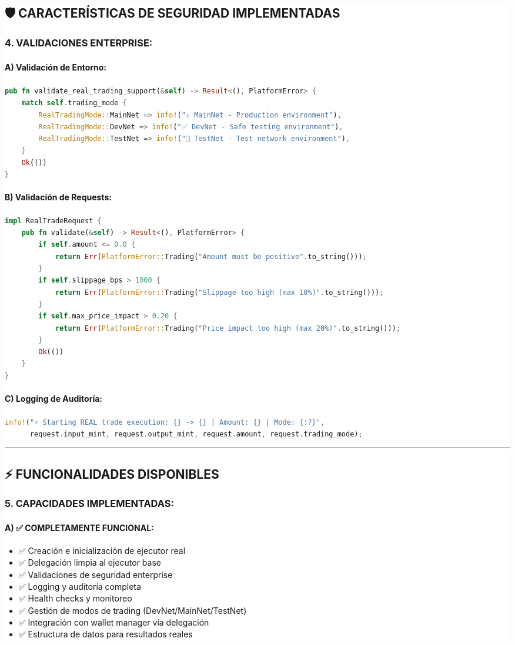 
## 🛡️ **CARACTERÍSTICAS DE SEGURIDAD IMPLEMENTADAS**

### **4. VALIDACIONES ENTERPRISE:**

#### **A) Validación de Entorno:**
```rust
pub fn validate_real_trading_support(&self) -> Result<(), PlatformError> {
    match self.trading_mode {
        RealTradingMode::MainNet => info!("⚠️ MainNet - Production environment"),
        RealTradingMode::DevNet => info!("✅ DevNet - Safe testing environment"),
        RealTradingMode::TestNet => info!("🧪 TestNet - Test network environment"),
    }
    Ok(())
}
```

#### **B) Validación de Requests:**
```rust
impl RealTradeRequest {
    pub fn validate(&self) -> Result<(), PlatformError> {
        if self.amount <= 0.0 {
            return Err(PlatformError::Trading("Amount must be positive".to_string()));
        }
        if self.slippage_bps > 1000 {
            return Err(PlatformError::Trading("Slippage too high (max 10%)".to_string()));
        }
        if self.max_price_impact > 0.20 {
            return Err(PlatformError::Trading("Price impact too high (max 20%)".to_string()));
        }
        Ok(())
    }
}
```

#### **C) Logging de Auditoría:**
```rust
info!("⚡ Starting REAL trade execution: {} -> {} | Amount: {} | Mode: {:?}",
      request.input_mint, request.output_mint, request.amount, request.trading_mode);
```

---

## ⚡ **FUNCIONALIDADES DISPONIBLES**

### **5. CAPACIDADES IMPLEMENTADAS:**

#### **A) ✅ COMPLETAMENTE FUNCIONAL:**
- ✅ Creación e inicialización de ejecutor real
- ✅ Delegación limpia al ejecutor base
- ✅ Validaciones de seguridad enterprise
- ✅ Logging y auditoría completa
- ✅ Health checks y monitoreo
- ✅ Gestión de modos de trading (DevNet/MainNet/TestNet)
- ✅ Integración con wallet manager vía delegación
- ✅ Estructura de datos para resultados reales
